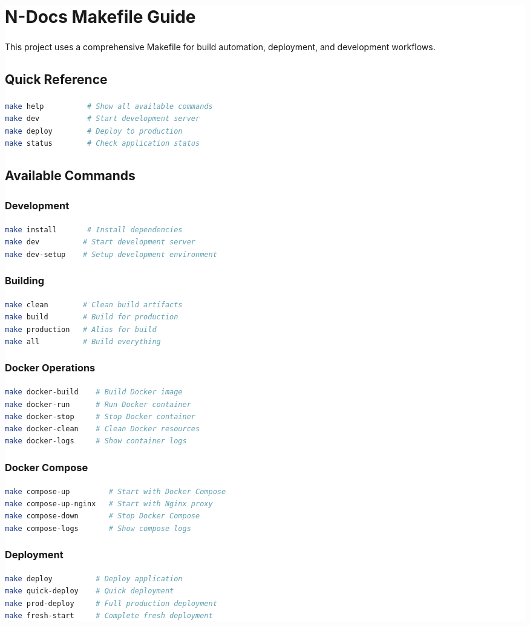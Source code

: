 # N-Docs Makefile Guide

This project uses a comprehensive Makefile for build automation, deployment, and development workflows.

## Quick Reference

```bash
make help          # Show all available commands
make dev           # Start development server
make deploy        # Deploy to production
make status        # Check application status
```

## Available Commands

### Development
```bash
make install       # Install dependencies
make dev          # Start development server
make dev-setup    # Setup development environment
```

### Building
```bash
make clean        # Clean build artifacts
make build        # Build for production
make production   # Alias for build
make all          # Build everything
```

### Docker Operations
```bash
make docker-build    # Build Docker image
make docker-run      # Run Docker container
make docker-stop     # Stop Docker container
make docker-clean    # Clean Docker resources
make docker-logs     # Show container logs
```

### Docker Compose
```bash
make compose-up         # Start with Docker Compose
make compose-up-nginx   # Start with Nginx proxy
make compose-down       # Stop Docker Compose
make compose-logs       # Show compose logs
```

### Deployment
```bash
make deploy          # Deploy application
make quick-deploy    # Quick deployment
make prod-deploy     # Full production deployment
make fresh-start     # Complete fresh deployment
```

